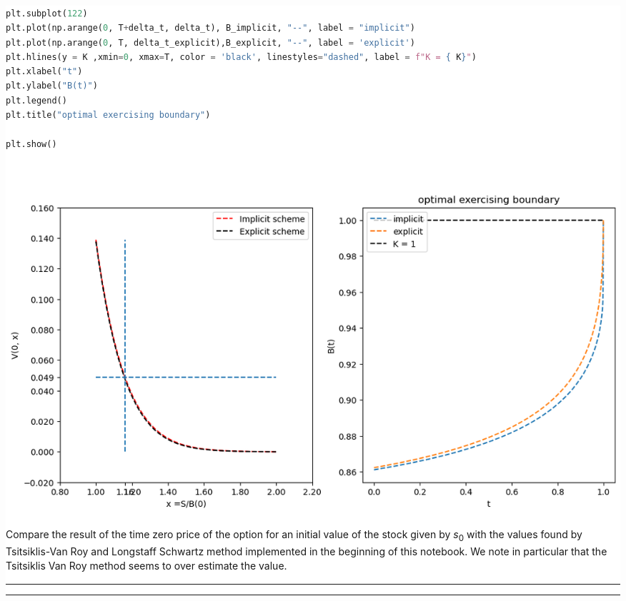 ```python
plt.subplot(122)
plt.plot(np.arange(0, T+delta_t, delta_t), B_implicit, "--", label = "implicit")
plt.plot(np.arange(0, T, delta_t_explicit),B_explicit, "--", label = 'explicit')
plt.hlines(y = K ,xmin=0, xmax=T, color = 'black', linestyles="dashed", label = f"K = { K}")
plt.xlabel("t")
plt.ylabel("B(t)")
plt.legend()
plt.title("optimal exercising boundary")

plt.show()




```


    
![png](AmericanBermudanOptions_files/AmericanBermudanOptions_73_0.png)
    


Compare the result of the time zero price of the option for an initial value of the stock given by $s_0$ with the values found by Tsitsiklis-Van Roy and Longstaff Schwartz method implemented in the beginning of this notebook. We note in particular that the Tsitsiklis Van Roy method seems to over estimate the value.

--------------------------------------------
-----------------------------------------------
